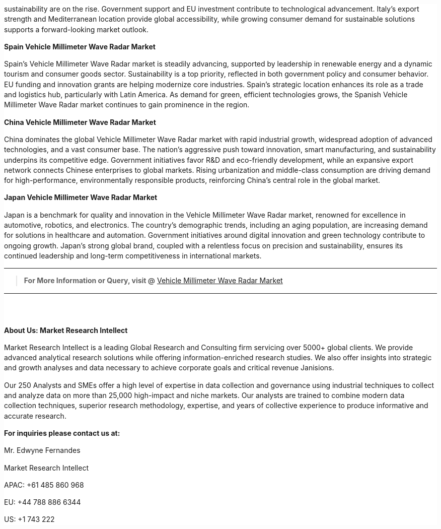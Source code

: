 sustainability are on the rise. Government support and EU investment contribute to technological advancement. Italy&rsquo;s export strength and Mediterranean location provide global accessibility, while growing consumer demand for sustainable solutions supports a forward-looking market outlook.</p><p class="" data-start="4424" data-end="4975"><strong data-start="4424" data-end="4445">Spain Vehicle Millimeter Wave Radar Market</strong></p><p class="" data-start="4424" data-end="4975">Spain&rsquo;s Vehicle Millimeter Wave Radar market is steadily advancing, supported by leadership in renewable energy and a dynamic tourism and consumer goods sector. Sustainability is a top priority, reflected in both government policy and consumer behavior. EU funding and innovation grants are helping modernize core industries. Spain&rsquo;s strategic location enhances its role as a trade and logistics hub, particularly with Latin America. As demand for green, efficient technologies grows, the Spanish Vehicle Millimeter Wave Radar market continues to gain prominence in the region.</p><p class="" data-start="4977" data-end="5589"><strong data-start="4977" data-end="4998">China Vehicle Millimeter Wave Radar Market</strong></p><p class="" data-start="4977" data-end="5589">China dominates the global Vehicle Millimeter Wave Radar market with rapid industrial growth, widespread adoption of advanced technologies, and a vast consumer base. The nation&rsquo;s aggressive push toward innovation, smart manufacturing, and sustainability underpins its competitive edge. Government initiatives favor R&amp;D and eco-friendly development, while an expansive export network connects Chinese enterprises to global markets. Rising urbanization and middle-class consumption are driving demand for high-performance, environmentally responsible products, reinforcing China&rsquo;s central role in the global market.</p><p class="" data-start="5591" data-end="6162"><strong data-start="5591" data-end="5612">Japan Vehicle Millimeter Wave Radar Market</strong></p><p class="" data-start="5591" data-end="6162">Japan is a benchmark for quality and innovation in the Vehicle Millimeter Wave Radar market, renowned for excellence in automotive, robotics, and electronics. The country&rsquo;s demographic trends, including an aging population, are increasing demand for solutions in healthcare and automation. Government initiatives around digital innovation and green technology contribute to ongoing growth. Japan&rsquo;s strong global brand, coupled with a relentless focus on precision and sustainability, ensures its continued leadership and long-term competitiveness in international markets.</p><hr /><blockquote><p><span class="font-[700]"><strong>For More Information or Query, visit&nbsp;@</strong>&nbsp;</span><span class="font-[700]"><a href="https://www.marketresearchintellect.com/product/global-vehicle-millimeter-wave-radar-market/?utm_source=Linkedin&utm_medium=049" target="_blank" data-tracking-control-name="article-ssr-frontend-pulse_little-text-block" data-tracking-will-navigate="" data-test-link="">Vehicle Millimeter Wave Radar Market</a></span></p></blockquote><hr /><h3>&nbsp;</h3><p><strong><span class="font-[700]">About Us: Market Research Intellect</span></strong></p><p><span class="">Market Research Intellect is a leading Global Research and Consulting firm servicing over 5000+ global clients. We provide advanced analytical research solutions while offering information-enriched research studies.&nbsp;</span>We also offer insights into strategic and growth analyses and data necessary to achieve corporate goals and critical revenue Janisions.</p><p><span class="">Our 250 Analysts and SMEs offer a high level of expertise in data collection and governance using industrial techniques to collect and analyze data on more than 25,000 high-impact and niche markets. Our analysts are trained to combine modern data collection techniques, superior research methodology, expertise, and years of collective experience to produce informative and accurate research.</span></p><p><strong>For inquiries please contact us at:</strong></p><p>Mr. Edwyne Fernandes</p><p>Market Research Intellect</p><p>APAC: +61 485 860 968</p><p>EU: +44 788 886 6344</p><p>US: +1 743 222